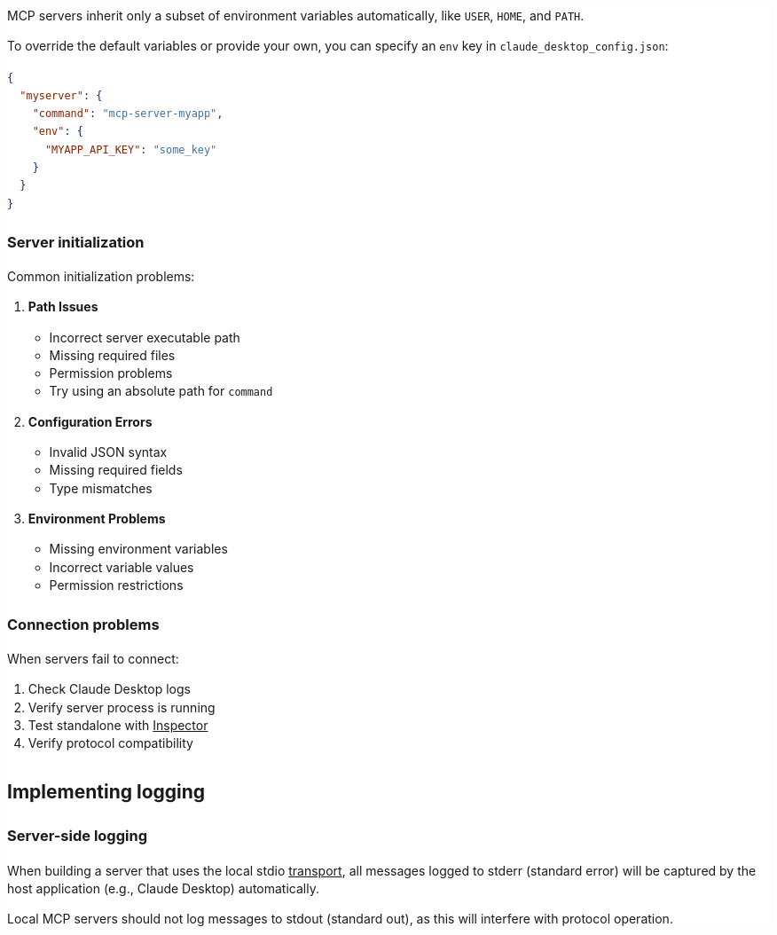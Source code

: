 MCP servers inherit only a subset of environment variables automatically, like `USER`, `HOME`, and `PATH`.

To override the default variables or provide your own, you can specify an `env` key in `claude_desktop_config.json`:

```json
{
  "myserver": {
    "command": "mcp-server-myapp",
    "env": {
      "MYAPP_API_KEY": "some_key"
    }
  }
}
```

### Server initialization

Common initialization problems:

1. **Path Issues**
   * Incorrect server executable path
   * Missing required files
   * Permission problems
   * Try using an absolute path for `command`

2. **Configuration Errors**
   * Invalid JSON syntax
   * Missing required fields
   * Type mismatches

3. **Environment Problems**
   * Missing environment variables
   * Incorrect variable values
   * Permission restrictions

### Connection problems

When servers fail to connect:

1. Check Claude Desktop logs
2. Verify server process is running
3. Test standalone with [Inspector](/docs/tools/inspector)
4. Verify protocol compatibility

## Implementing logging

### Server-side logging

When building a server that uses the local stdio [transport](/legacy/concepts/transports), all messages logged to stderr (standard error) will be captured by the host application (e.g., Claude Desktop) automatically.

<Warning>
  Local MCP servers should not log messages to stdout (standard out), as this will interfere with protocol operation.
</Warning>
